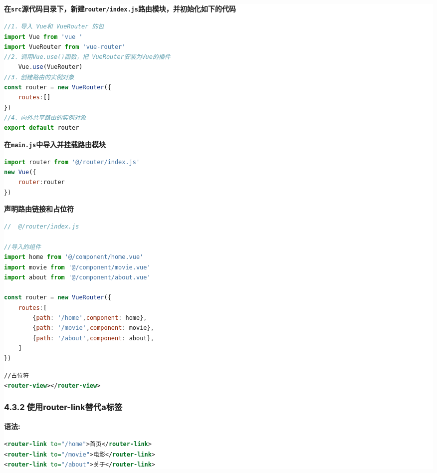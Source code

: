 **在`src`源代码目录下，新建`router/index.js`路由模块，并初始化如下的代码**

```javascript
//1．导入 Vue和 VueRouter 的包
import Vue from 'vue '
import VueRouter from 'vue-router'
//2．调用Vue.use()函数，把 VueRouter安装为Vue的插件
    Vue.use(VueRouter)
//3．创建路由的实例对象
const router = new VueRouter({
    routes:[]
})
//4．向外共享路由的实例对象
export default router
```

**在`main.js`中导入并挂载路由模块**

```javascript
import router from '@/router/index.js'
new Vue({
    router:router
}) 
```

**声明路由链接和占位符**

```javascript
//	@/router/index.js

//导入的组件
import home from '@/component/home.vue'
import movie from '@/component/movie.vue'
import about from '@/component/about.vue'

const router = new VueRouter({
    routes:[
        {path: '/home',component: home},
        {path: '/movie',component: movie},
        {path: '/about',component: about},
    ]
})
```

```xml
//占位符
<router-view></router-view>
```

### 4.3.2 使用router-link替代a标签

**语法:**

```xml
<router-link to="/home">首页</router-link>
<router-link to="/movie">电影</router-link>
<router-link to="/about">关于</router-link>
```
